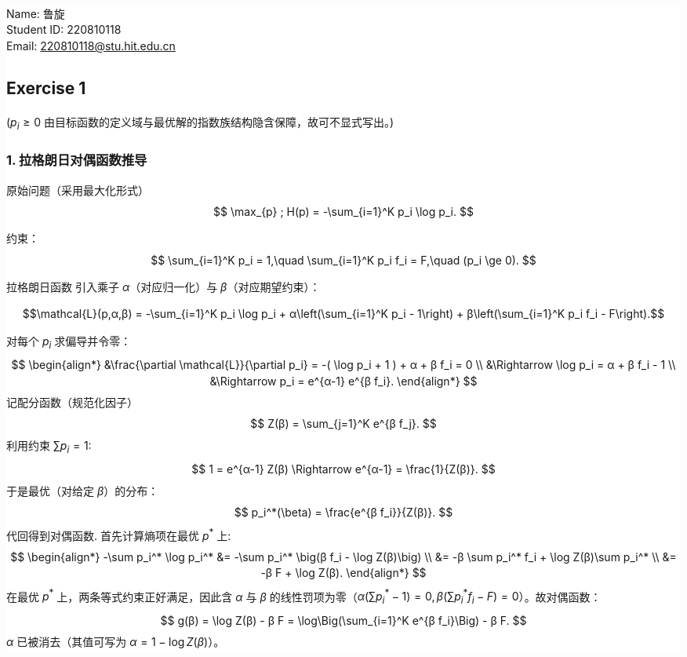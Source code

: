 Name: 鲁旋 \
Student ID: 220810118 \
Email: 220810118@stu.hit.edu.cn

## Exercise 1

($p_i \geq 0$ 由目标函数的定义域与最优解的指数族结构隐含保障，故可不显式写出。)

### 1. 拉格朗日对偶函数推导
原始问题（采用最大化形式）
$$ \max_{p} ; H(p) = -\sum_{i=1}^K p_i \log p_i. $$

约束： 
$$ \sum_{i=1}^K p_i = 1,\quad \sum_{i=1}^K p_i f_i = F,\quad (p_i \ge 0). $$

拉格朗日函数
引入乘子 $α$（对应归一化）与 $β$（对应期望约束）：

$$\mathcal{L}(p,α,β) = -\sum_{i=1}^K p_i \log p_i +
α\left(\sum_{i=1}^K p_i - 1\right) +
β\left(\sum_{i=1}^K p_i f_i - F\right).$$

对每个 $p_i$ 求偏导并令零：
$$
\begin{align*}
&\frac{\partial \mathcal{L}}{\partial p_i} = -( \log p_i + 1 ) + α + β f_i = 0 \\ 
&\Rightarrow 
\log p_i = α + β f_i - 1 \\  
&\Rightarrow
p_i = e^{α-1} e^{β f_i}.
\end{align*}
$$
记配分函数（规范化因子）
$$
Z(β) = \sum_{j=1}^K e^{β f_j}.
$$
利用约束 $\sum p_i = 1$:
$$
1 = e^{α-1} Z(β) \Rightarrow e^{α-1} = \frac{1}{Z(β)}.
$$
于是最优（对给定 $β$）的分布：
$$
p_i^*(\beta) = \frac{e^{β f_i}}{Z(β)}.
$$
代回得到对偶函数.
首先计算熵项在最优 $p^*$ 上:
$$
\begin{align*}
-\sum p_i^* \log p_i^* &= -\sum p_i^* \big(β f_i - \log Z(β)\big) \\
&= -β \sum p_i^* f_i + \log Z(β)\sum p_i^* \\
&= -β F + \log Z(β).
\end{align*}
$$
在最优 $p^*$ 上，两条等式约束正好满足，因此含 $α$ 与 $β$ 的线性罚项为零（$α(∑p_i^* -1)=0, β(∑p_i^* f_i - F)=0）$。故对偶函数：
$$
g(β) = \log Z(β) - β F = \log\Big(\sum_{i=1}^K e^{β f_i}\Big) - β F.
$$
$α$ 已被消去（其值可写为 $α = 1 - \log Z(β)$）。
